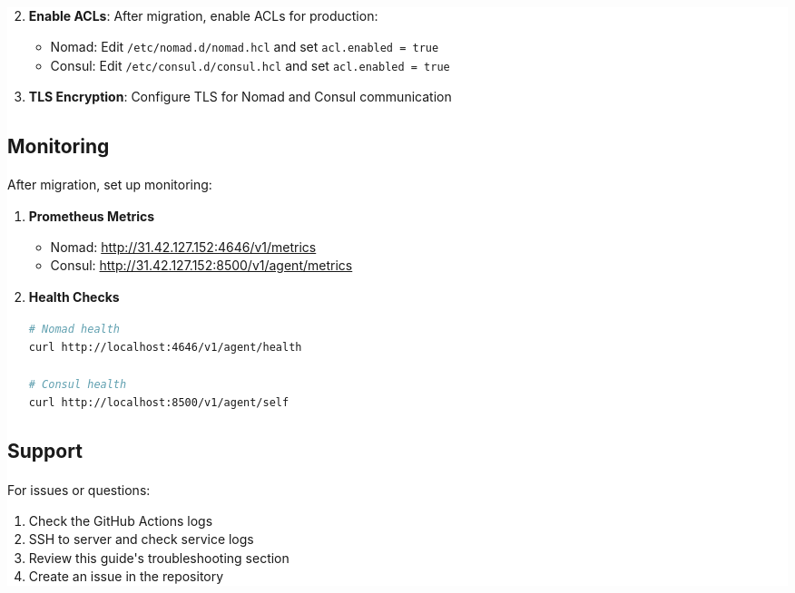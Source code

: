 2. **Enable ACLs**: After migration, enable ACLs for production:
   - Nomad: Edit `/etc/nomad.d/nomad.hcl` and set `acl.enabled = true`
   - Consul: Edit `/etc/consul.d/consul.hcl` and set `acl.enabled = true`

3. **TLS Encryption**: Configure TLS for Nomad and Consul communication

## Monitoring

After migration, set up monitoring:

1. **Prometheus Metrics**
   - Nomad: http://31.42.127.152:4646/v1/metrics
   - Consul: http://31.42.127.152:8500/v1/agent/metrics

2. **Health Checks**
   ```bash
   # Nomad health
   curl http://localhost:4646/v1/agent/health

   # Consul health
   curl http://localhost:8500/v1/agent/self
   ```

## Support

For issues or questions:
1. Check the GitHub Actions logs
2. SSH to server and check service logs
3. Review this guide's troubleshooting section
4. Create an issue in the repository